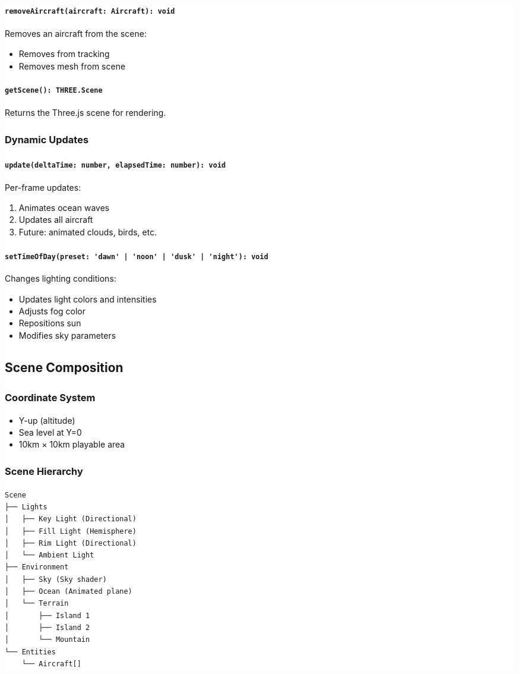 #### `removeAircraft(aircraft: Aircraft): void`
Removes an aircraft from the scene:
- Removes from tracking
- Removes mesh from scene

#### `getScene(): THREE.Scene`
Returns the Three.js scene for rendering.

### Dynamic Updates

#### `update(deltaTime: number, elapsedTime: number): void`
Per-frame updates:
1. Animates ocean waves
2. Updates all aircraft
3. Future: animated clouds, birds, etc.

#### `setTimeOfDay(preset: 'dawn' | 'noon' | 'dusk' | 'night'): void`
Changes lighting conditions:
- Updates light colors and intensities
- Adjusts fog color
- Repositions sun
- Modifies sky parameters

## Scene Composition

### Coordinate System
- Y-up (altitude)
- Sea level at Y=0
- 10km × 10km playable area

### Scene Hierarchy
```
Scene
├── Lights
│   ├── Key Light (Directional)
│   ├── Fill Light (Hemisphere)
│   ├── Rim Light (Directional)
│   └── Ambient Light
├── Environment
│   ├── Sky (Sky shader)
│   ├── Ocean (Animated plane)
│   └── Terrain
│       ├── Island 1
│       ├── Island 2
│       └── Mountain
└── Entities
    └── Aircraft[]
```
